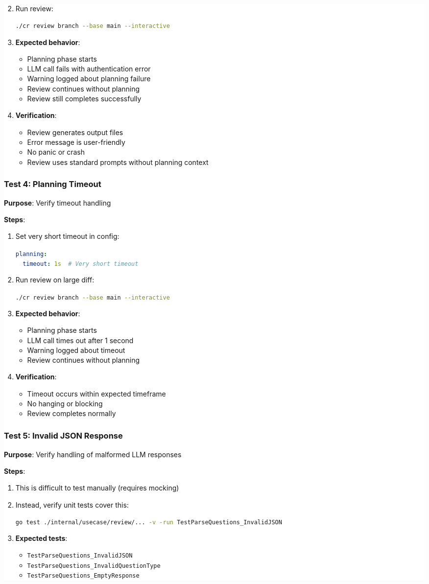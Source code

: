 2. Run review:
   ```bash
   ./cr review branch --base main --interactive
   ```

3. **Expected behavior**:
   - Planning phase starts
   - LLM call fails with authentication error
   - Warning logged about planning failure
   - Review continues without planning
   - Review still completes successfully

4. **Verification**:
   - Review generates output files
   - Error message is user-friendly
   - No panic or crash
   - Review uses standard prompts without planning context

### Test 4: Planning Timeout

**Purpose**: Verify timeout handling

**Steps**:
1. Set very short timeout in config:
   ```yaml
   planning:
     timeout: 1s  # Very short timeout
   ```

2. Run review on large diff:
   ```bash
   ./cr review branch --base main --interactive
   ```

3. **Expected behavior**:
   - Planning phase starts
   - LLM call times out after 1 second
   - Warning logged about timeout
   - Review continues without planning

4. **Verification**:
   - Timeout occurs within expected timeframe
   - No hanging or blocking
   - Review completes normally

### Test 5: Invalid JSON Response

**Purpose**: Verify handling of malformed LLM responses

**Steps**:
1. This is difficult to test manually (requires mocking)
2. Instead, verify unit tests cover this:
   ```bash
   go test ./internal/usecase/review/... -v -run TestParseQuestions_InvalidJSON
   ```

3. **Expected tests**:
   - `TestParseQuestions_InvalidJSON`
   - `TestParseQuestions_InvalidQuestionType`
   - `TestParseQuestions_EmptyResponse`
